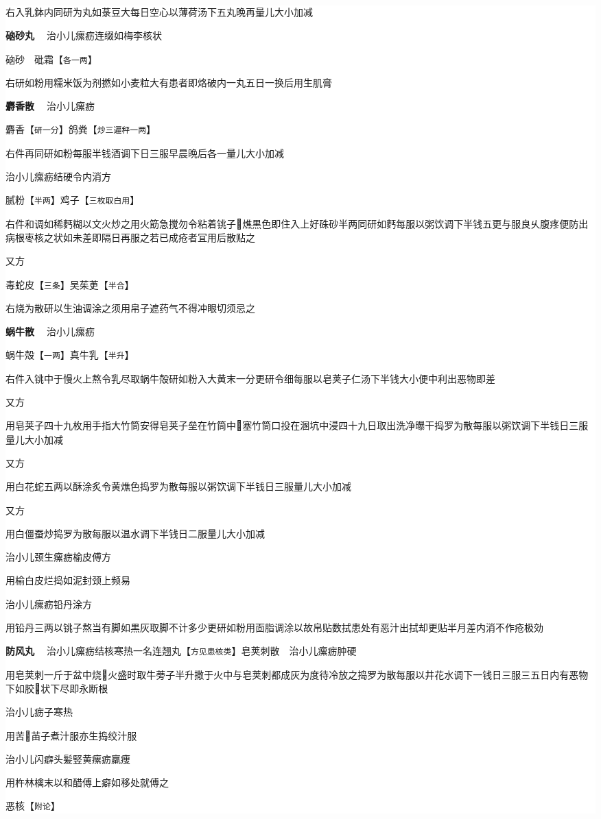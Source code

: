 右入乳鉢内同研为丸如菉豆大每日空心以薄荷汤下五丸晩再量儿大小加减  

**硇砂丸** 　治小儿瘰疬连缀如梅李核状  

硇砂　砒霜【`各一两`】  

右研如粉用糯米饭为剂撚如小麦粒大有患者即烙破内一丸五日一换后用生肌膏  

**麝香散** 　治小儿瘰疬  

麝香【`研一分`】鸽粪【`炒三遍秤一两`】  

右件再同研如粉每服半钱酒调下日三服早晨晩后各一量儿大小加减  

治小儿瘰疬结硬令内消方  

腻粉【`半两`】鸡子【`三枚取白用`】  

右件和调如稀麫糊以文火炒之用火筯急搅勿令粘着铫子燋黒色即住入上好硃砂半两同研如麫每服以粥饮调下半钱五更与服良乆腹疼便防出病根枣核之状如未差即隔日再服之若已成疮者冝用后散贴之  

又方  

毒蛇皮【`三条`】吴茱茰【`半合`】  

右烧为散研以生油调涂之须用帛子遮药气不得冲眼切须忌之  

**蜗牛散** 　治小儿瘰疬  

蜗牛殻【`一两`】真牛乳【`半升`】  

右件入铫中于慢火上熬令乳尽取蜗牛殻研如粉入大黄末一分更研令细每服以皂荚子仁汤下半钱大小便中利出恶物即差  

又方  

用皂荚子四十九枚用手指大竹筒安得皂荚子垒在竹筒中塞竹筒口投在溷坑中浸四十九日取出洗净曝干捣罗为散每服以粥饮调下半钱日三服量儿大小加减  

又方  

用白花蛇五两以酥涂炙令黄燋色捣罗为散每服以粥饮调下半钱日三服量儿大小加减  

又方  

用白僵蚕炒捣罗为散每服以温水调下半钱日二服量儿大小加减  

治小儿颈生瘰疬榆皮傅方  

用榆白皮烂捣如泥封颈上频易  

治小儿瘰疬铅丹涂方  

用铅丹三两以铫子熬当有脚如黒灰取脚不计多少更研如粉用靣脂调涂以故帛贴数拭患处有恶汁出拭却更贴半月差内消不作疮极効  

**防风丸** 　治小儿瘰疬结核寒热一名连翘丸【`方见患核类`】皂荚刺散　治小儿瘰疬肿硬  

用皂荚刺一斤于盆中烧火盛时取牛蒡子半升撒于火中与皂荚刺都成灰为度待冷放之捣罗为散每服以井花水调下一钱日三服三五日内有恶物下如胶状下尽即永断根  

治小儿疬子寒热  

用苦苖子煮汁服亦生捣绞汁服  

治小儿闪癖头髪竪黄瘰疬羸痩  

用杵林檎末以和醋傅上癖如移处就傅之  

恶核【`附论`】  
